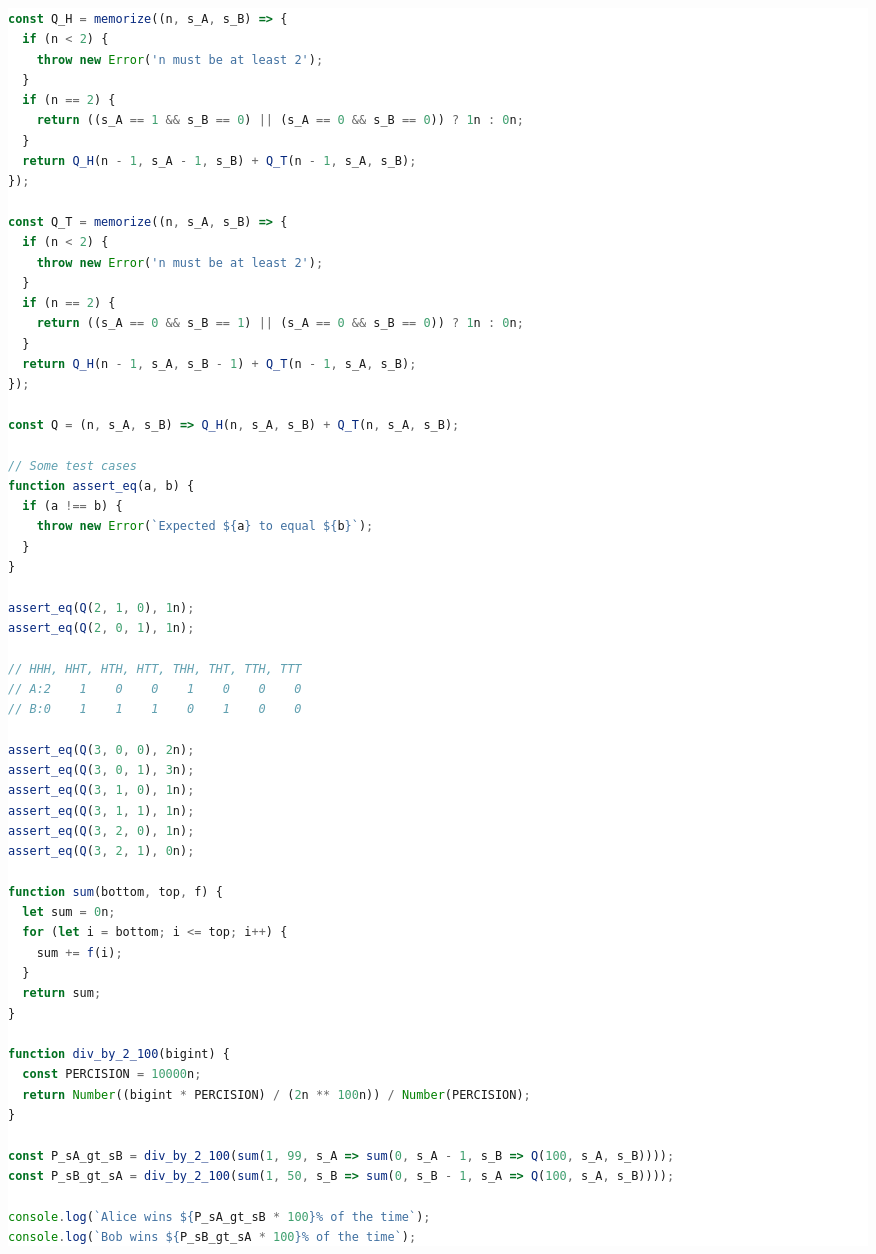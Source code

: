 ```javascript
const Q_H = memorize((n, s_A, s_B) => {
  if (n < 2) {
    throw new Error('n must be at least 2');
  }
  if (n == 2) {
    return ((s_A == 1 && s_B == 0) || (s_A == 0 && s_B == 0)) ? 1n : 0n;
  }
  return Q_H(n - 1, s_A - 1, s_B) + Q_T(n - 1, s_A, s_B);
});

const Q_T = memorize((n, s_A, s_B) => {
  if (n < 2) {
    throw new Error('n must be at least 2');
  }
  if (n == 2) {
    return ((s_A == 0 && s_B == 1) || (s_A == 0 && s_B == 0)) ? 1n : 0n;
  }
  return Q_H(n - 1, s_A, s_B - 1) + Q_T(n - 1, s_A, s_B);
});

const Q = (n, s_A, s_B) => Q_H(n, s_A, s_B) + Q_T(n, s_A, s_B);

// Some test cases
function assert_eq(a, b) {
  if (a !== b) {
    throw new Error(`Expected ${a} to equal ${b}`);
  }
}

assert_eq(Q(2, 1, 0), 1n);
assert_eq(Q(2, 0, 1), 1n);

// HHH, HHT, HTH, HTT, THH, THT, TTH, TTT
// A:2    1    0    0    1    0    0    0
// B:0    1    1    1    0    1    0    0

assert_eq(Q(3, 0, 0), 2n);
assert_eq(Q(3, 0, 1), 3n);
assert_eq(Q(3, 1, 0), 1n);
assert_eq(Q(3, 1, 1), 1n);
assert_eq(Q(3, 2, 0), 1n);
assert_eq(Q(3, 2, 1), 0n);

function sum(bottom, top, f) {
  let sum = 0n;
  for (let i = bottom; i <= top; i++) {
    sum += f(i);
  }
  return sum;
}

function div_by_2_100(bigint) {
  const PERCISION = 10000n;
  return Number((bigint * PERCISION) / (2n ** 100n)) / Number(PERCISION);
}

const P_sA_gt_sB = div_by_2_100(sum(1, 99, s_A => sum(0, s_A - 1, s_B => Q(100, s_A, s_B))));
const P_sB_gt_sA = div_by_2_100(sum(1, 50, s_B => sum(0, s_B - 1, s_A => Q(100, s_A, s_B))));

console.log(`Alice wins ${P_sA_gt_sB * 100}% of the time`);
console.log(`Bob wins ${P_sB_gt_sA * 100}% of the time`);
```

